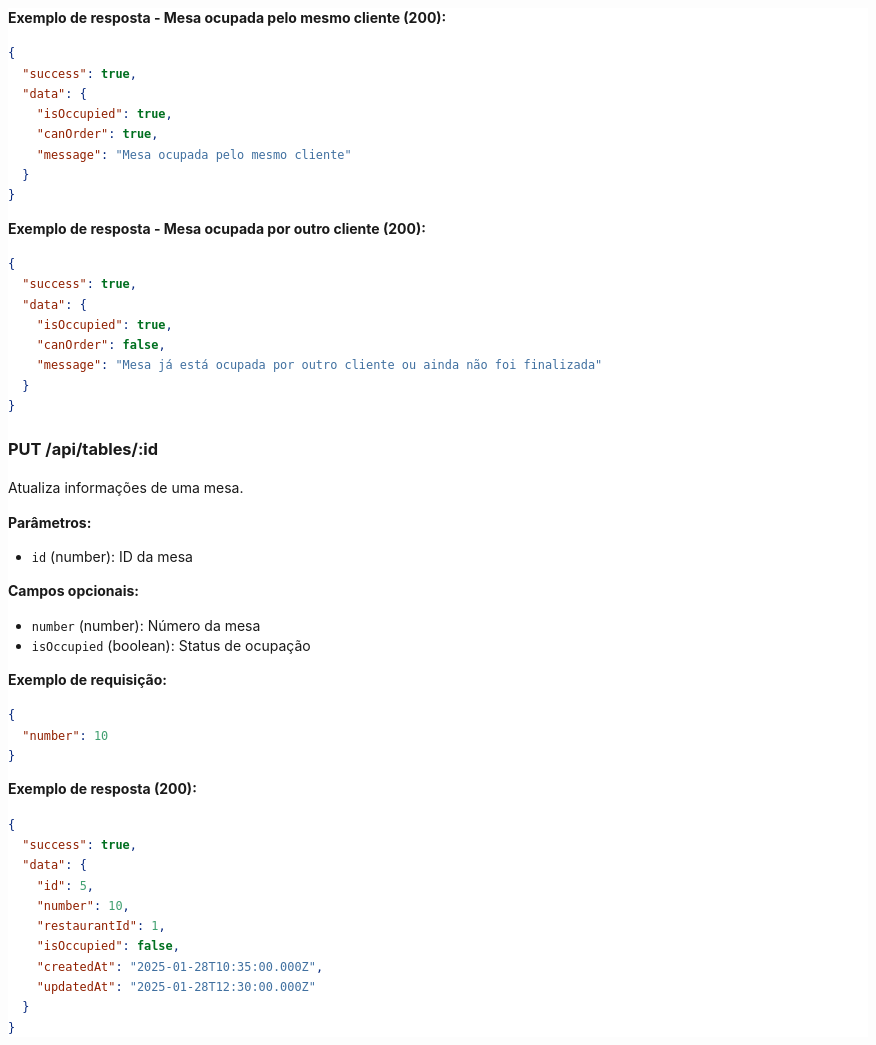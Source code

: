 **Exemplo de resposta - Mesa ocupada pelo mesmo cliente (200):**
```json
{
  "success": true,
  "data": {
    "isOccupied": true,
    "canOrder": true,
    "message": "Mesa ocupada pelo mesmo cliente"
  }
}
```

**Exemplo de resposta - Mesa ocupada por outro cliente (200):**
```json
{
  "success": true,
  "data": {
    "isOccupied": true,
    "canOrder": false,
    "message": "Mesa já está ocupada por outro cliente ou ainda não foi finalizada"
  }
}
```

### PUT /api/tables/:id
Atualiza informações de uma mesa.

**Parâmetros:**
- `id` (number): ID da mesa

**Campos opcionais:**
- `number` (number): Número da mesa
- `isOccupied` (boolean): Status de ocupação

**Exemplo de requisição:**
```json
{
  "number": 10
}
```

**Exemplo de resposta (200):**
```json
{
  "success": true,
  "data": {
    "id": 5,
    "number": 10,
    "restaurantId": 1,
    "isOccupied": false,
    "createdAt": "2025-01-28T10:35:00.000Z",
    "updatedAt": "2025-01-28T12:30:00.000Z"
  }
}
```
